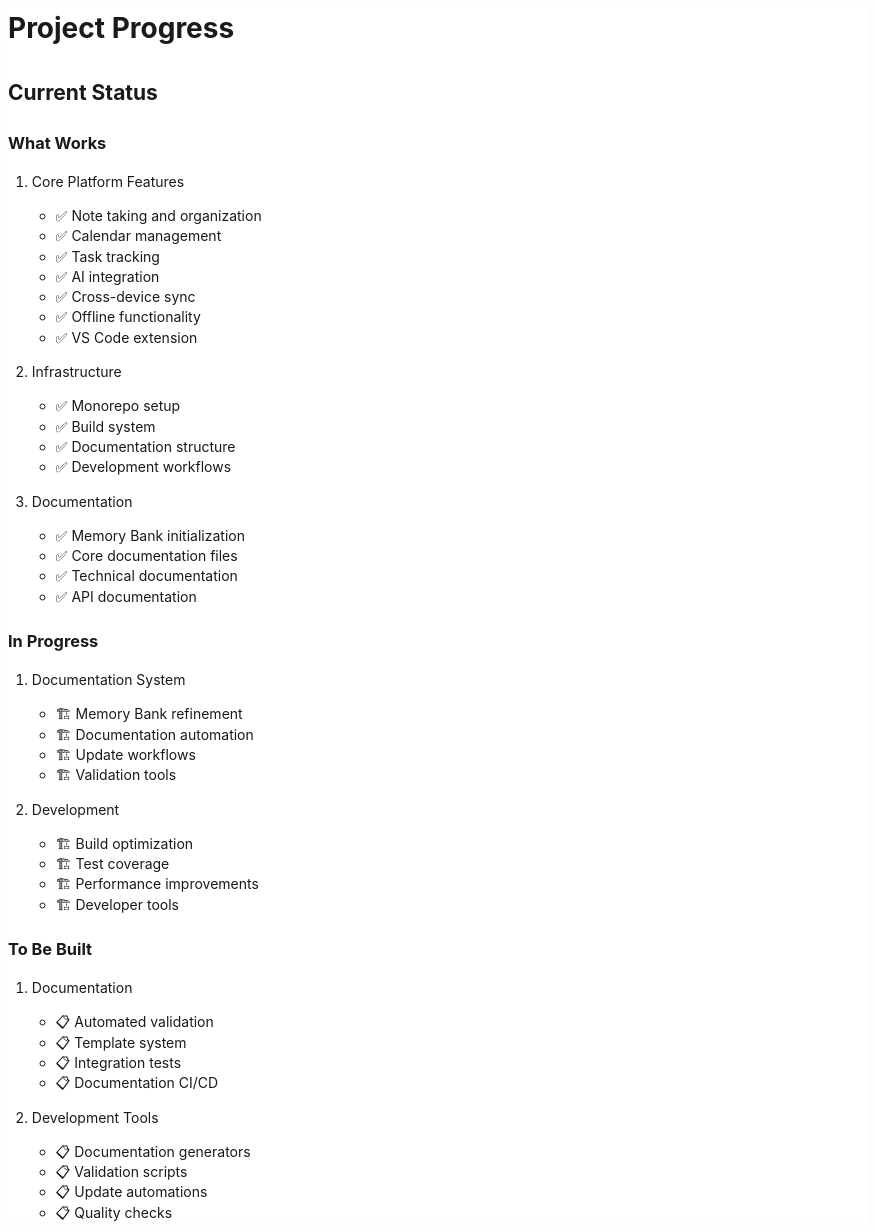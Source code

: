 # Project Progress

## Current Status

### What Works
1. Core Platform Features
   - ✅ Note taking and organization
   - ✅ Calendar management
   - ✅ Task tracking
   - ✅ AI integration
   - ✅ Cross-device sync
   - ✅ Offline functionality
   - ✅ VS Code extension

2. Infrastructure
   - ✅ Monorepo setup
   - ✅ Build system
   - ✅ Documentation structure
   - ✅ Development workflows

3. Documentation
   - ✅ Memory Bank initialization
   - ✅ Core documentation files
   - ✅ Technical documentation
   - ✅ API documentation

### In Progress
1. Documentation System
   - 🏗 Memory Bank refinement
   - 🏗 Documentation automation
   - 🏗 Update workflows
   - 🏗 Validation tools

2. Development
   - 🏗 Build optimization
   - 🏗 Test coverage
   - 🏗 Performance improvements
   - 🏗 Developer tools

### To Be Built
1. Documentation
   - 📋 Automated validation
   - 📋 Template system
   - 📋 Integration tests
   - 📋 Documentation CI/CD

2. Development Tools
   - 📋 Documentation generators
   - 📋 Validation scripts
   - 📋 Update automations
   - 📋 Quality checks
